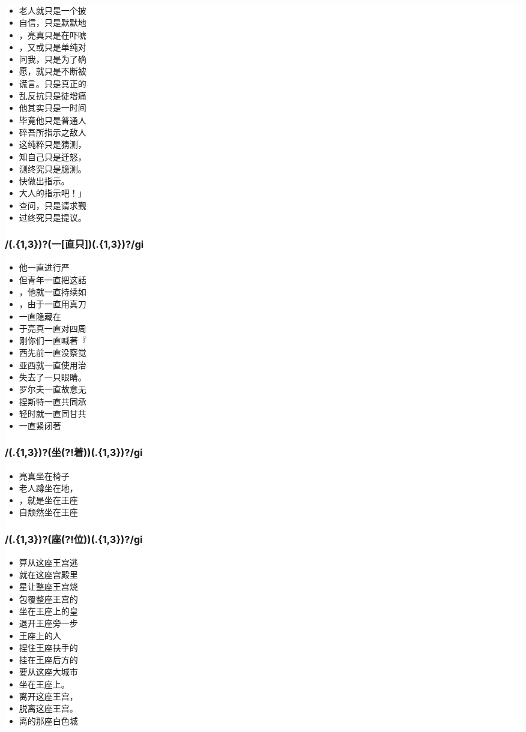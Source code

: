 - 老人就只是一个披
- 自信，只是默默地
- ，亮真只是在吓唬
- ，又或只是单纯对
- 问我，只是为了确
- 愿，就只是不断被
- 谎言。只是真正的
- 乱反抗只是徒增痛
- 他其实只是一时间
- 毕竟他只是普通人
- 碎吾所指示之敌人
- 这纯粹只是猜测，
- 知自己只是迁怒，
- 测终究只是臆测。
- 快做出指示。
- 大人的指示吧！」
- 查问，只是请求觐
- 过终究只是提议。

### /(.{1,3})?(一[直只])(.{1,3})?/gi

- 他一直进行严
- 但青年一直把这話
- ，他就一直持续如
- ，由于一直用真刀
- 一直隐藏在
- 于亮真一直对四周
- 刚你们一直喊著『
- 西先前一直没察觉
- 亚西就一直使用治
- 失去了一只眼睛。
- 罗尔夫一直故意无
- 捏斯特一直共同承
- 轻时就一直同甘共
- 一直紧闭著

### /(.{1,3})?(坐(?!着))(.{1,3})?/gi

- 亮真坐在椅子
- 老人蹲坐在地，
- ，就是坐在王座
- 自颓然坐在王座

### /(.{1,3})?(座(?!位))(.{1,3})?/gi

- 算从这座王宫逃
- 就在这座宫殿里
- 星让整座王宫烧
- 包覆整座王宫的
- 坐在王座上的皇
- 退开王座旁一步
- 王座上的人
- 捏住王座扶手的
- 挂在王座后方的
- 要从这座大城市
- 坐在王座上。
- 离开这座王宫，
- 脱离这座王宫。
- 离的那座白色城

